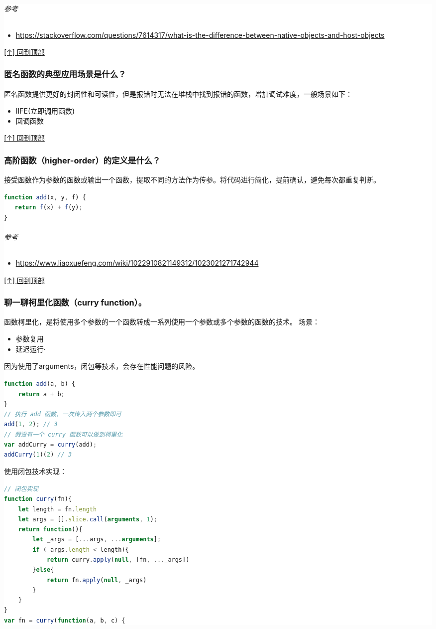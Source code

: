 ###### 参考

- https://stackoverflow.com/questions/7614317/what-is-the-difference-between-native-objects-and-host-objects


[[↑] 回到顶部](#目录)


### 匿名函数的典型应用场景是什么？

匿名函数提供更好的封闭性和可读性，但是报错时无法在堆栈中找到报错的函数，增加调试难度，一般场景如下：
- IIFE(立即调用函数)
- 回调函数


[[↑] 回到顶部](#目录)


### 高阶函数（higher-order）的定义是什么？

接受函数作为参数的函数或输出一个函数，提取不同的方法作为传参。将代码进行简化，提前确认，避免每次都重复判断。
```js
function add(x, y, f) {
   return f(x) + f(y);
}
```

###### 参考

- https://www.liaoxuefeng.com/wiki/1022910821149312/1023021271742944


[[↑] 回到顶部](#目录)


### 聊一聊柯里化函数（curry function）。

函数柯里化，是将使用多个参数的一个函数转成一系列使用一个参数或多个参数的函数的技术。
场景：
- 参数复用
- 延迟运行·

因为使用了arguments，闭包等技术，会存在性能问题的风险。

```js
function add(a, b) {
    return a + b;
}
// 执行 add 函数，一次传入两个参数即可
add(1, 2); // 3
// 假设有一个 curry 函数可以做到柯里化
var addCurry = curry(add);
addCurry(1)(2) // 3
```
使用闭包技术实现：
```js
// 闭包实现
function curry(fn){
    let length = fn.length
    let args = [].slice.call(arguments, 1);
    return function(){
        let _args = [...args, ...arguments];
        if (_args.length < length){
            return curry.apply(null, [fn, ..._args])
        }else{ 
            return fn.apply(null, _args)
        }
    } 
}
var fn = curry(function(a, b, c) {
```